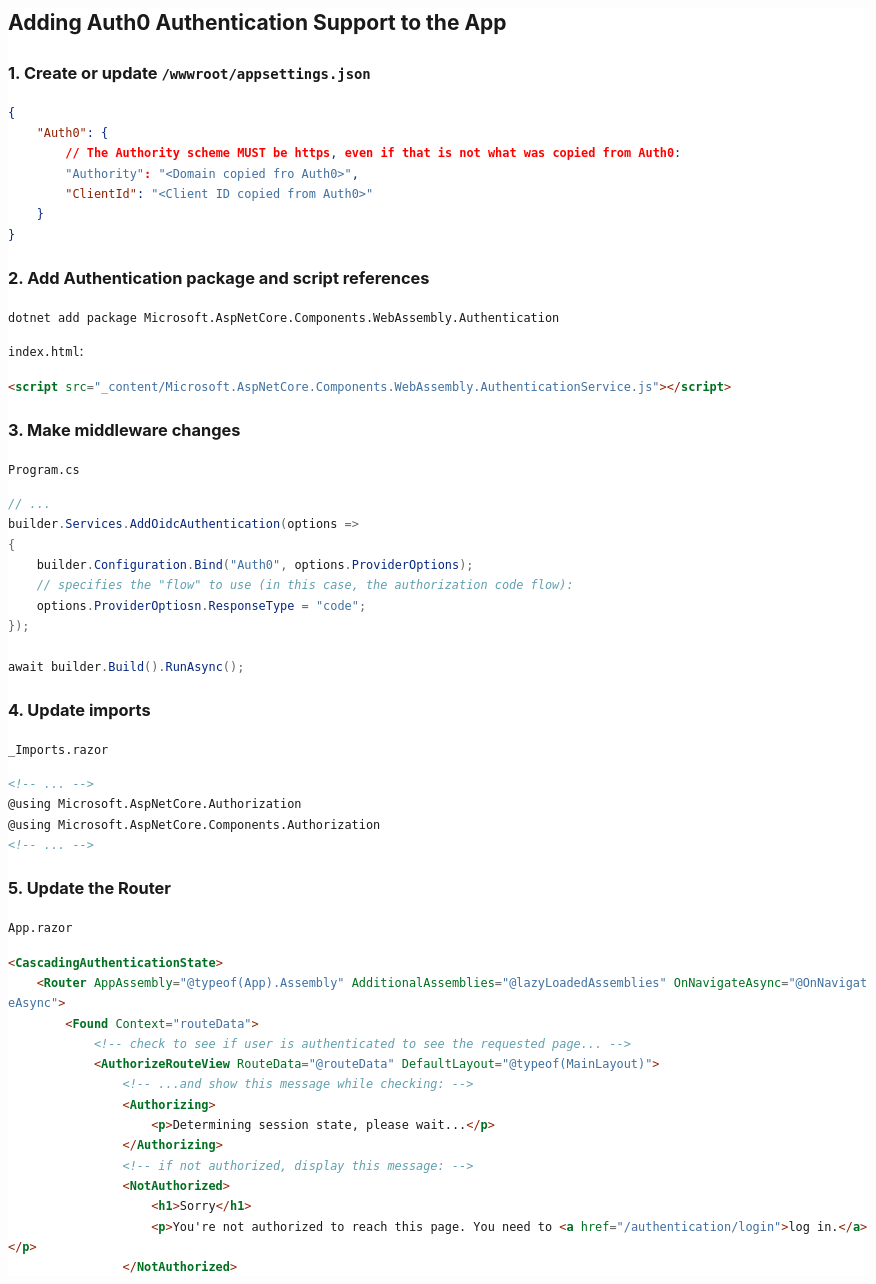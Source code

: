 ## Adding Auth0 Authentication Support to the App
### 1. Create or update `/wwwroot/appsettings.json`
```json
{
    "Auth0": {
        // The Authority scheme MUST be https, even if that is not what was copied from Auth0:
        "Authority": "<Domain copied fro Auth0>",
        "ClientId": "<Client ID copied from Auth0>"
    }
}
```

### 2. Add Authentication package and script references
`dotnet add package Microsoft.AspNetCore.Components.WebAssembly.Authentication`

`index.html`:
```html
<script src="_content/Microsoft.AspNetCore.Components.WebAssembly.AuthenticationService.js"></script>
```

### 3. Make middleware changes
`Program.cs`
```cs
// ...
builder.Services.AddOidcAuthentication(options => 
{ 
    builder.Configuration.Bind("Auth0", options.ProviderOptions);
    // specifies the "flow" to use (in this case, the authorization code flow):
    options.ProviderOptiosn.ResponseType = "code";
});

await builder.Build().RunAsync();
```

### 4. Update imports
`_Imports.razor`
```html
<!-- ... -->
@using Microsoft.AspNetCore.Authorization
@using Microsoft.AspNetCore.Components.Authorization
<!-- ... -->
```

### 5. Update the Router
`App.razor`
```html
<CascadingAuthenticationState>
    <Router AppAssembly="@typeof(App).Assembly" AdditionalAssemblies="@lazyLoadedAssemblies" OnNavigateAsync="@OnNavigateAsync">
        <Found Context="routeData">
            <!-- check to see if user is authenticated to see the requested page... -->
            <AuthorizeRouteView RouteData="@routeData" DefaultLayout="@typeof(MainLayout)">
                <!-- ...and show this message while checking: -->
                <Authorizing>
                    <p>Determining session state, please wait...</p>
                </Authorizing>
                <!-- if not authorized, display this message: -->
                <NotAuthorized>
                    <h1>Sorry</h1>
                    <p>You're not authorized to reach this page. You need to <a href="/authentication/login">log in.</a></p>
                </NotAuthorized>
```